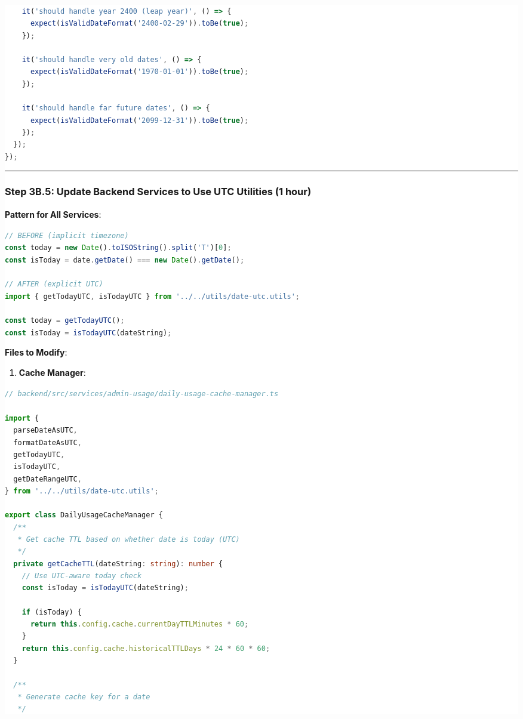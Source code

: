 ```typescript
    it('should handle year 2400 (leap year)', () => {
      expect(isValidDateFormat('2400-02-29')).toBe(true);
    });

    it('should handle very old dates', () => {
      expect(isValidDateFormat('1970-01-01')).toBe(true);
    });

    it('should handle far future dates', () => {
      expect(isValidDateFormat('2099-12-31')).toBe(true);
    });
  });
});
```

---

### Step 3B.5: Update Backend Services to Use UTC Utilities (1 hour)

**Pattern for All Services**:

```typescript
// BEFORE (implicit timezone)
const today = new Date().toISOString().split('T')[0];
const isToday = date.getDate() === new Date().getDate();

// AFTER (explicit UTC)
import { getTodayUTC, isTodayUTC } from '../../utils/date-utc.utils';

const today = getTodayUTC();
const isToday = isTodayUTC(dateString);
```

**Files to Modify**:

1. **Cache Manager**:

```typescript
// backend/src/services/admin-usage/daily-usage-cache-manager.ts

import {
  parseDateAsUTC,
  formatDateAsUTC,
  getTodayUTC,
  isTodayUTC,
  getDateRangeUTC,
} from '../../utils/date-utc.utils';

export class DailyUsageCacheManager {
  /**
   * Get cache TTL based on whether date is today (UTC)
   */
  private getCacheTTL(dateString: string): number {
    // Use UTC-aware today check
    const isToday = isTodayUTC(dateString);

    if (isToday) {
      return this.config.cache.currentDayTTLMinutes * 60;
    }
    return this.config.cache.historicalTTLDays * 24 * 60 * 60;
  }

  /**
   * Generate cache key for a date
   */
```